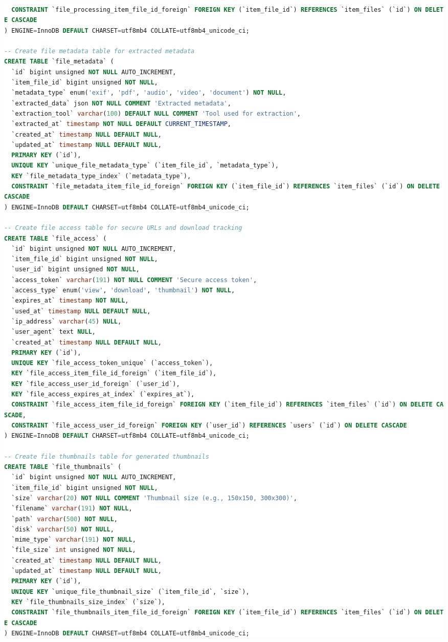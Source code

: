 ```sql
  CONSTRAINT `file_processing_item_file_id_foreign` FOREIGN KEY (`item_file_id`) REFERENCES `item_files` (`id`) ON DELETE CASCADE
) ENGINE=InnoDB DEFAULT CHARSET=utf8mb4 COLLATE=utf8mb4_unicode_ci;

-- Create file metadata table for extracted metadata
CREATE TABLE `file_metadata` (
  `id` bigint unsigned NOT NULL AUTO_INCREMENT,
  `item_file_id` bigint unsigned NOT NULL,
  `metadata_type` enum('exif', 'pdf', 'audio', 'video', 'document') NOT NULL,
  `extracted_data` json NOT NULL COMMENT 'Extracted metadata',
  `extraction_tool` varchar(100) DEFAULT NULL COMMENT 'Tool used for extraction',
  `extracted_at` timestamp NOT NULL DEFAULT CURRENT_TIMESTAMP,
  `created_at` timestamp NULL DEFAULT NULL,
  `updated_at` timestamp NULL DEFAULT NULL,
  PRIMARY KEY (`id`),
  UNIQUE KEY `unique_file_metadata_type` (`item_file_id`, `metadata_type`),
  KEY `file_metadata_type_index` (`metadata_type`),
  CONSTRAINT `file_metadata_item_file_id_foreign` FOREIGN KEY (`item_file_id`) REFERENCES `item_files` (`id`) ON DELETE CASCADE
) ENGINE=InnoDB DEFAULT CHARSET=utf8mb4 COLLATE=utf8mb4_unicode_ci;

-- Create file access table for secure URLs and download tracking
CREATE TABLE `file_access` (
  `id` bigint unsigned NOT NULL AUTO_INCREMENT,
  `item_file_id` bigint unsigned NOT NULL,
  `user_id` bigint unsigned NOT NULL,
  `access_token` varchar(191) NOT NULL COMMENT 'Secure access token',
  `access_type` enum('view', 'download', 'thumbnail') NOT NULL,
  `expires_at` timestamp NOT NULL,
  `used_at` timestamp NULL DEFAULT NULL,
  `ip_address` varchar(45) NULL,
  `user_agent` text NULL,
  `created_at` timestamp NULL DEFAULT NULL,
  PRIMARY KEY (`id`),
  UNIQUE KEY `file_access_token_unique` (`access_token`),
  KEY `file_access_item_file_id_foreign` (`item_file_id`),
  KEY `file_access_user_id_foreign` (`user_id`),
  KEY `file_access_expires_at_index` (`expires_at`),
  CONSTRAINT `file_access_item_file_id_foreign` FOREIGN KEY (`item_file_id`) REFERENCES `item_files` (`id`) ON DELETE CASCADE,
  CONSTRAINT `file_access_user_id_foreign` FOREIGN KEY (`user_id`) REFERENCES `users` (`id`) ON DELETE CASCADE
) ENGINE=InnoDB DEFAULT CHARSET=utf8mb4 COLLATE=utf8mb4_unicode_ci;

-- Create file thumbnails table for generated thumbnails
CREATE TABLE `file_thumbnails` (
  `id` bigint unsigned NOT NULL AUTO_INCREMENT,
  `item_file_id` bigint unsigned NOT NULL,
  `size` varchar(20) NOT NULL COMMENT 'Thumbnail size (e.g., 150x150, 300x300)',
  `filename` varchar(191) NOT NULL,
  `path` varchar(500) NOT NULL,
  `disk` varchar(50) NOT NULL,
  `mime_type` varchar(191) NOT NULL,
  `file_size` int unsigned NOT NULL,
  `created_at` timestamp NULL DEFAULT NULL,
  `updated_at` timestamp NULL DEFAULT NULL,
  PRIMARY KEY (`id`),
  UNIQUE KEY `unique_file_thumbnail_size` (`item_file_id`, `size`),
  KEY `file_thumbnails_size_index` (`size`),
  CONSTRAINT `file_thumbnails_item_file_id_foreign` FOREIGN KEY (`item_file_id`) REFERENCES `item_files` (`id`) ON DELETE CASCADE
) ENGINE=InnoDB DEFAULT CHARSET=utf8mb4 COLLATE=utf8mb4_unicode_ci;
```